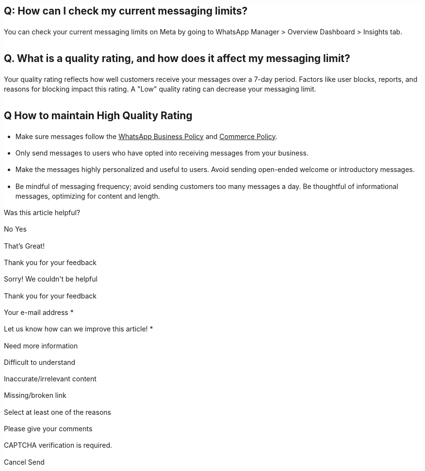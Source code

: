 ## Q: How can I check my current messaging limits?

You can check your current messaging limits on Meta by going to WhatsApp Manager > Overview Dashboard > Insights tab.

## Q. What is a quality rating, and how does it affect my messaging limit?

Your quality rating reflects how well customers receive your messages over a 7-day period. Factors like user blocks, reports, and reasons for blocking impact this rating. A "Low" quality rating can decrease your messaging limit.

## Q How to maintain High Quality Rating

  * Make sure messages follow the [WhatsApp Business Policy](https://www.whatsapp.com/legal/business-policy/?fbclid=IwAR3yDsNgje8Ks7_mm7uCNbCirZ7VD8eR5_1u6cQYqbF7cIB_e3eSZfzXxZc) and [Commerce Policy](https://l.facebook.com/l.php?u=https%3A%2F%2Fwww.whatsapp.com%2Flegal%2Fcommerce-policy%2F%3Ffbclid%3DIwAR3Sp4288z3r4lfjFgOwVzAaQj0iy0VZQxmDjuZFRgJR5ne1vJdqyEoC9KM&h=AT0nmsNykL5GCpxSlH5zjP9xRZ5JjgE5Jrlxk91m_QQTT0h-p0S_9JEqfLDCuwLTxJ336WYmForqeo_BSqaLBkuRpFatpZl_snkX76GX4II6gjXy5IKElCjDix9ZdbTH8OTbW6BdDAH5QtL6FytQVJh_r4c).

  * Only send messages to users who have opted into receiving messages from your business.
  * Make the messages highly personalized and useful to users. Avoid sending open-ended welcome or introductory messages.
  * Be mindful of messaging frequency; avoid sending customers too many messages a day. Be thoughtful of informational messages, optimizing for content and length.

Was this article helpful?

No  Yes 

That’s Great!

Thank you for your feedback

Sorry! We couldn't be helpful

Thank you for your feedback

Your e-mail address *

Let us know how can we improve this article! *

Need more information 

Difficult to understand 

Inaccurate/irrelevant content 

Missing/broken link 

Select at least one of the reasons 

Please give your comments 

CAPTCHA verification is required. 

Cancel  Send 
